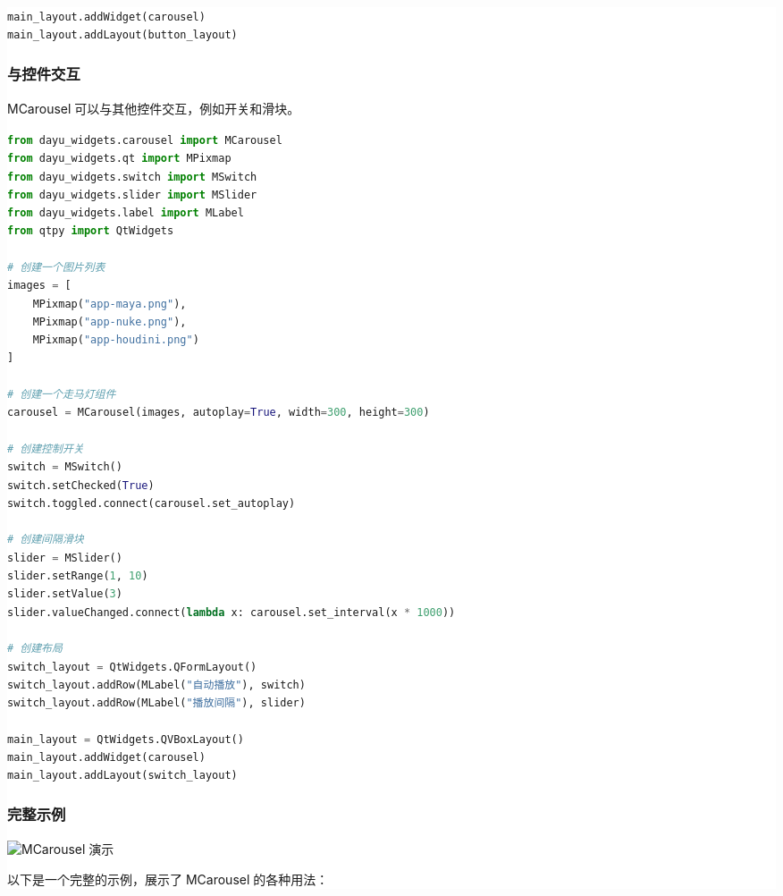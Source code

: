 ```python
main_layout.addWidget(carousel)
main_layout.addLayout(button_layout)
```

### 与控件交互

MCarousel 可以与其他控件交互，例如开关和滑块。

```python
from dayu_widgets.carousel import MCarousel
from dayu_widgets.qt import MPixmap
from dayu_widgets.switch import MSwitch
from dayu_widgets.slider import MSlider
from dayu_widgets.label import MLabel
from qtpy import QtWidgets

# 创建一个图片列表
images = [
    MPixmap("app-maya.png"),
    MPixmap("app-nuke.png"),
    MPixmap("app-houdini.png")
]

# 创建一个走马灯组件
carousel = MCarousel(images, autoplay=True, width=300, height=300)

# 创建控制开关
switch = MSwitch()
switch.setChecked(True)
switch.toggled.connect(carousel.set_autoplay)

# 创建间隔滑块
slider = MSlider()
slider.setRange(1, 10)
slider.setValue(3)
slider.valueChanged.connect(lambda x: carousel.set_interval(x * 1000))

# 创建布局
switch_layout = QtWidgets.QFormLayout()
switch_layout.addRow(MLabel("自动播放"), switch)
switch_layout.addRow(MLabel("播放间隔"), slider)

main_layout = QtWidgets.QVBoxLayout()
main_layout.addWidget(carousel)
main_layout.addLayout(switch_layout)
```

### 完整示例

![MCarousel 演示](../_media/screenshots/MCarousel.gif)

以下是一个完整的示例，展示了 MCarousel 的各种用法：
